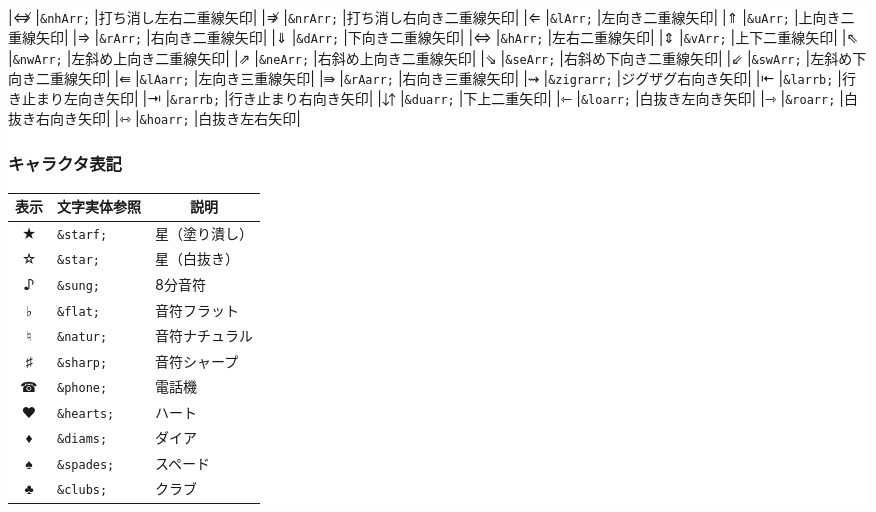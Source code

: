 |⇎	|`&nhArr;`	|打ち消し左右二重線矢印|
|⇏	|`&nrArr;`	|打ち消し右向き二重線矢印|
|⇐	|`&lArr;`	|左向き二重線矢印|
|⇑	|`&uArr;`	|上向き二重線矢印|
|⇒	|`&rArr;`	|右向き二重線矢印|
|⇓	|`&dArr;`	|下向き二重線矢印|
|⇔	|`&hArr;`	|左右二重線矢印|
|⇕	|`&vArr;`	|上下二重線矢印|
|⇖	|`&nwArr;`	|左斜め上向き二重線矢印|
|⇗	|`&neArr;`	|右斜め上向き二重線矢印|
|⇘	|`&seArr;`	|右斜め下向き二重線矢印|
|⇙	|`&swArr;`	|左斜め下向き二重線矢印|
|⇚	|`&lAarr;`	|左向き三重線矢印|
|⇛	|`&rAarr;`	|右向き三重線矢印|
|⇝	|`&zigrarr;`	|ジグザグ右向き矢印|
|⇤	|`&larrb;`	|行き止まり左向き矢印|
|⇥	|`&rarrb;`	|行き止まり右向き矢印|
|⇵	|`&duarr;`	|下上二重矢印|
|⇽	|`&loarr;`	|白抜き左向き矢印|
|⇾	|`&roarr;`	|白抜き右向き矢印|
|⇿	|`&hoarr;`	|白抜き左右矢印|

### キャラクタ表記

|表示	|文字実体参照	|説明|
|:---:|---|---|
|★	|`&starf;`	|星（塗り潰し）|
|☆	|`&star;`	|星（白抜き）|
|♪	|`&sung;`	|8分音符|
|♭	|`&flat;`	|音符フラット|
|♮	|`&natur;`	|音符ナチュラル|
|♯	|`&sharp;`	|音符シャープ|
|☎	|`&phone;`	|電話機|
|♥	|`&hearts;`	|ハート|
|♦	|`&diams;`	|ダイア|
|♠	|`&spades;`	|スペード|
|♣	|`&clubs;`	|クラブ|
